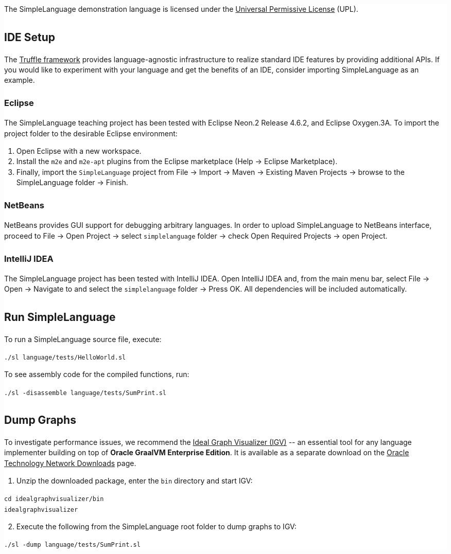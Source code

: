 The SimpleLanguage demonstration language is licensed under the [Universal Permissive License](https://opensource.org/licenses/UPL) (UPL).

## IDE Setup

The [Truffle framework](../../truffle/docs/README.md) provides language-agnostic infrastructure to realize standard IDE features by providing additional APIs.
If you would like to experiment with your language and get the benefits of an IDE, consider importing SimpleLanguage as an example.

### Eclipse

The SimpleLanguage teaching project has been tested with Eclipse Neon.2 Release 4.6.2, and Eclipse Oxygen.3A. To import the project folder to the desirable Eclipse environment:
1. Open Eclipse with a new workspace.
2. Install the `m2e` and `m2e-apt` plugins from the Eclipse marketplace (Help -> Eclipse Marketplace).
3. Finally, import the `SimpleLanguage` project from File -> Import -> Maven -> Existing Maven Projects -> browse to the SimpleLanguage folder -> Finish.

### NetBeans

NetBeans provides GUI support for debugging arbitrary languages. In order to upload SimpleLanguage to NetBeans interface, proceed to File -> Open Project -> select `simplelanguage` folder -> check Open Required Projects -> open Project.

### IntelliJ IDEA
The SimpleLanguage project has been tested with IntelliJ IDEA. Open IntelliJ IDEA and, from the main menu bar, select  File -> Open -> Navigate to and select the `simplelanguage` folder -> Press OK. All dependencies will be included automatically.

## Run SimpleLanguage

To run a SimpleLanguage source file, execute:
```shell
./sl language/tests/HelloWorld.sl
```
To see assembly code for the compiled functions, run:
```shell
./sl -disassemble language/tests/SumPrint.sl
```

## Dump Graphs

To investigate performance issues, we recommend the [Ideal Graph Visualizer (IGV)](../tools/ideal-graph-visualizer.md) -- an essential tool for any language implementer building on
top of **Oracle GraalVM Enterprise Edition**.
It is available as a separate download on the [Oracle Technology Network Downloads](https://www.oracle.com/downloads/graalvm-downloads.html) page.


1. Unzip the downloaded package, enter the `bin` directory and start IGV:
```shell
cd idealgraphvisualizer/bin
idealgraphvisualizer
```
2. Execute the following from the SimpleLanguage root folder to dump graphs to IGV:
```shell
./sl -dump language/tests/SumPrint.sl
```
